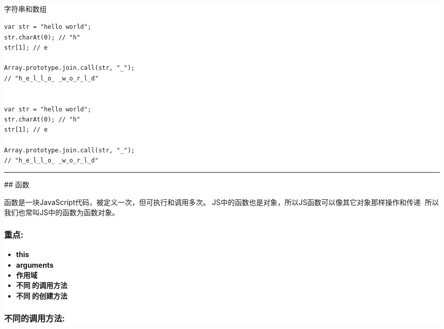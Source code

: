 
字符串和数组

```
var str = "hello world";
str.charAt(0); // "h"
str[1]; // e

Array.prototype.join.call(str, "_");
// "h_e_l_l_o_ _w_o_r_l_d"


var str = "hello world";
str.charAt(0); // "h"
str[1]; // e

Array.prototype.join.call(str, "_");
// "h_e_l_l_o_ _w_o_r_l_d"

```






























<hr />
## 函数

函数是一块JavaScript代码，被定义一次，但可执行和调用多次。  JS中的函数也是对象，所以JS函数可以像其它对象那样操作和传递  所以我们也常叫JS中的函数为函数对象。



### 重点:

- **this**
- **arguments**
- **作用域**
- **不同 的调用方法**
- **不同 的创建方法**

### 不同的调用方法:
